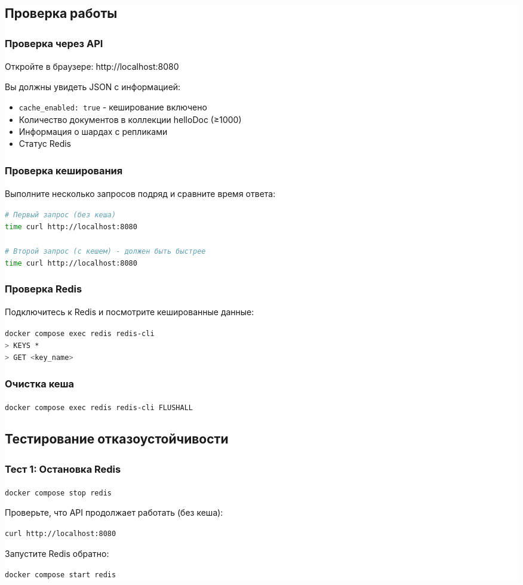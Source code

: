 ## Проверка работы

### Проверка через API

Откройте в браузере: http://localhost:8080

Вы должны увидеть JSON с информацией:
- `cache_enabled: true` - кеширование включено
- Количество документов в коллекции helloDoc (≥1000)
- Информация о шардах с репликами
- Статус Redis

### Проверка кеширования

Выполните несколько запросов подряд и сравните время ответа:

```bash
# Первый запрос (без кеша)
time curl http://localhost:8080

# Второй запрос (с кешем) - должен быть быстрее
time curl http://localhost:8080
```

### Проверка Redis

Подключитесь к Redis и посмотрите кешированные данные:

```bash
docker compose exec redis redis-cli
> KEYS *
> GET <key_name>
```

### Очистка кеша

```bash
docker compose exec redis redis-cli FLUSHALL
```

## Тестирование отказоустойчивости

### Тест 1: Остановка Redis

```bash
docker compose stop redis
```

Проверьте, что API продолжает работать (без кеша):
```bash
curl http://localhost:8080
```

Запустите Redis обратно:
```bash
docker compose start redis
```
